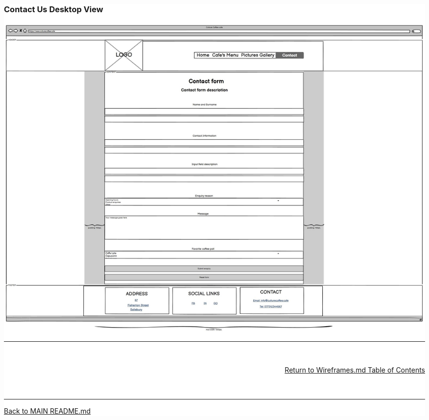 ### **Contact Us Desktop View**

<p align="center">
    <img width="100%" src="../readme-images/wireframes/cu-des-view.jpg">
</p>

---

<br>
<p align="right">
    <a href="#wireframes">Return to Wireframes.md Table of Contents</a>
</p>
<br>

---

[Back to MAIN README.md](../../README.md)
